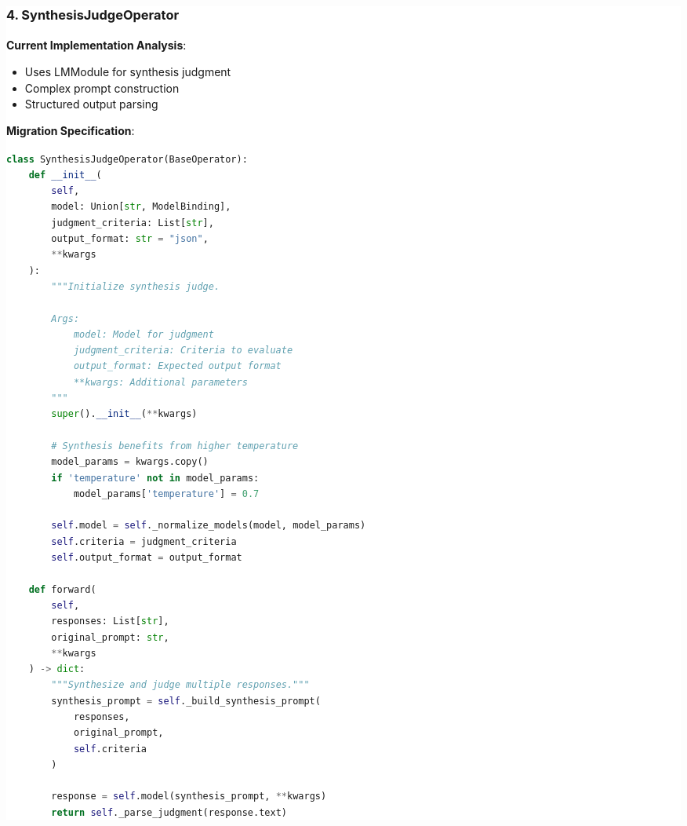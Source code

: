 ### 4. SynthesisJudgeOperator

**Current Implementation Analysis**:
- Uses LMModule for synthesis judgment
- Complex prompt construction
- Structured output parsing

**Migration Specification**:

```python
class SynthesisJudgeOperator(BaseOperator):
    def __init__(
        self,
        model: Union[str, ModelBinding],
        judgment_criteria: List[str],
        output_format: str = "json",
        **kwargs
    ):
        """Initialize synthesis judge.
        
        Args:
            model: Model for judgment
            judgment_criteria: Criteria to evaluate
            output_format: Expected output format
            **kwargs: Additional parameters
        """
        super().__init__(**kwargs)
        
        # Synthesis benefits from higher temperature
        model_params = kwargs.copy()
        if 'temperature' not in model_params:
            model_params['temperature'] = 0.7
            
        self.model = self._normalize_models(model, model_params)
        self.criteria = judgment_criteria
        self.output_format = output_format
    
    def forward(
        self, 
        responses: List[str], 
        original_prompt: str,
        **kwargs
    ) -> dict:
        """Synthesize and judge multiple responses."""
        synthesis_prompt = self._build_synthesis_prompt(
            responses, 
            original_prompt,
            self.criteria
        )
        
        response = self.model(synthesis_prompt, **kwargs)
        return self._parse_judgment(response.text)
```
